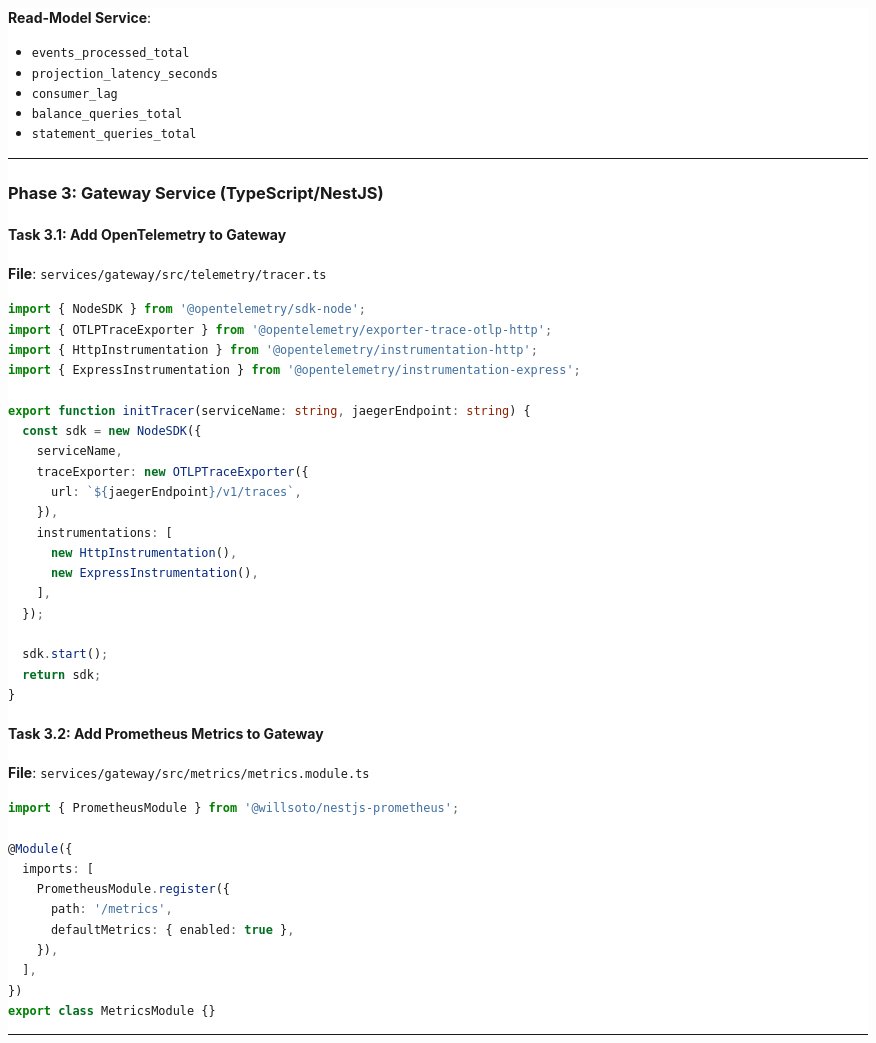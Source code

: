 **Read-Model Service**:
- `events_processed_total`
- `projection_latency_seconds`
- `consumer_lag`
- `balance_queries_total`
- `statement_queries_total`

---

### Phase 3: Gateway Service (TypeScript/NestJS)

#### Task 3.1: Add OpenTelemetry to Gateway
**File**: `services/gateway/src/telemetry/tracer.ts`

```typescript
import { NodeSDK } from '@opentelemetry/sdk-node';
import { OTLPTraceExporter } from '@opentelemetry/exporter-trace-otlp-http';
import { HttpInstrumentation } from '@opentelemetry/instrumentation-http';
import { ExpressInstrumentation } from '@opentelemetry/instrumentation-express';

export function initTracer(serviceName: string, jaegerEndpoint: string) {
  const sdk = new NodeSDK({
    serviceName,
    traceExporter: new OTLPTraceExporter({
      url: `${jaegerEndpoint}/v1/traces`,
    }),
    instrumentations: [
      new HttpInstrumentation(),
      new ExpressInstrumentation(),
    ],
  });

  sdk.start();
  return sdk;
}
```

#### Task 3.2: Add Prometheus Metrics to Gateway
**File**: `services/gateway/src/metrics/metrics.module.ts`

```typescript
import { PrometheusModule } from '@willsoto/nestjs-prometheus';

@Module({
  imports: [
    PrometheusModule.register({
      path: '/metrics',
      defaultMetrics: { enabled: true },
    }),
  ],
})
export class MetricsModule {}
```

---